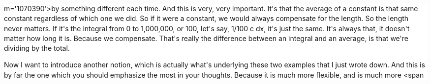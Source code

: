   m='1070390'>by</span> <span m='1070500'>something</span> <span
  m='1070850'>different</span> <span m='1071230'>each</span> <span
  m='1071430'>time.</span> <span m='1072220'>And</span> <span
  m='1072500'>this</span> <span m='1072640'>is</span> <span
  m='1072880'>very,</span> <span m='1073250'>very</span> <span
  m='1073450'>important.</span> <span m='1073850'>It's</span> <span
  m='1074000'>that</span> <span m='1074140'>the</span> <span
  m='1074280'>average</span> <span m='1074610'>of</span> <span
  m='1074680'>a</span> <span m='1074750'>constant</span> <span
  m='1075410'>is</span> <span m='1075520'>that</span> <span
  m='1075670'>same</span> <span m='1075990'>constant</span> <span
  m='1076550'>regardless</span> <span m='1077130'>of</span> <span
  m='1077220'>which</span> <span m='1077450'>one</span> <span
  m='1077700'>we</span> <span m='1077820'>did.</span> <span
  m='1078070'>So</span> <span m='1078280'>if</span> <span m='1078390'>it</span>
  <span m='1078470'>were a</span> <span m='1078640'>constant,</span> <span
  m='1079460'>we</span> <span m='1079660'>would</span> <span
  m='1079770'>always</span> <span m='1080070'>compensate</span> <span
  m='1080820'>for</span> <span m='1080930'>the</span> <span
  m='1081010'>length.</span> <span m='1081270'>So the</span> <span
  m='1081380'>length</span> <span m='1081720'>never</span> <span
  m='1081970'>matters.</span> <span m='1083780'>If</span> <span
  m='1084390'>it's</span> <span m='1084530'>the</span> <span
  m='1084670'>integral</span> <span m='1085410'>from</span> <span
  m='1085670'>0</span> <span m='1085980'>to</span> <span
  m='1086060'>1,000,000,</span> <span m='1087450'>or</span> <span
  m='1087860'>100,</span> <span m='1088370'>let's say,</span> <span
  m='1089160'>1/100</span> <span m='1090470'>c dx,</span> <span
  m='1090730'>it's</span> <span m='1091140'>just</span> <span m='1091540'>the
  same.</span> <span m='1092330'>It's always</span> <span
  m='1092670'>that,</span> <span m='1092930'>it</span> <span
  m='1093050'>doesn't</span> <span m='1093270'>matter</span> <span
  m='1093430'>how</span> <span m='1093590'>long</span> <span m='1093850'>it
  is.</span> <span m='1094160'>Because</span> <span m='1094440'>we</span> <span
  m='1094540'>compensate.</span> <span m='1098050'>That's</span> <span
  m='1098300'>really</span> <span m='1098540'>the</span> <span
  m='1098630'>difference</span> <span m='1098920'>between</span> <span
  m='1099180'>an</span> <span m='1099270'>integral and</span> <span
  m='1099540'>an</span> <span m='1099730'>average,</span> <span
  m='1100200'>is</span> <span m='1100320'>that</span> <span
  m='1100400'>we're</span> <span m='1100500'>dividing</span> <span
  m='1100950'>by</span> <span m='1101100'>the</span> <span
  m='1101210'>total.</span> </p><p><span m='1104750'>Now</span> <span
  m='1105350'>I</span> <span m='1105660'>want</span> <span m='1105850'>to</span>
  <span m='1105910'>introduce</span> <span m='1106330'>another</span> <span
  m='1106730'>notion,</span> <span m='1107180'>which</span> <span
  m='1107400'>is</span> <span m='1107560'>actually</span> <span
  m='1108320'>what's</span> <span m='1108590'>underlying</span> <span
  m='1109200'>these</span> <span m='1109480'>two</span> <span
  m='1109980'>examples</span> <span m='1110520'>that</span> <span
  m='1110610'>I</span> <span m='1111330'>just</span> <span
  m='1111500'>wrote</span> <span m='1111730'>down.</span> <span
  m='1112060'>And</span> <span m='1112230'>this</span> <span
  m='1112350'>is</span> <span m='1112490'>by</span> <span m='1112660'>far</span>
  <span m='1114020'>the</span> <span m='1114230'>one</span> <span
  m='1114410'>which you</span> <span m='1114560'>should</span> <span
  m='1114720'>emphasize</span> <span m='1115210'>the</span> <span
  m='1116050'>most</span> <span m='1116410'>in</span> <span
  m='1116930'>your</span> <span m='1117040'>thoughts.</span> <span
  m='1119470'>Because</span> <span m='1119970'>it</span> <span
  m='1120810'>is</span> <span m='1121030'>much</span> <span
  m='1121320'>more</span> <span m='1121510'>flexible,</span> <span
  m='1122480'>and</span> <span m='1124240'>is</span> <span
  m='1125190'>much</span> <span m='1125420'>more</span> <span